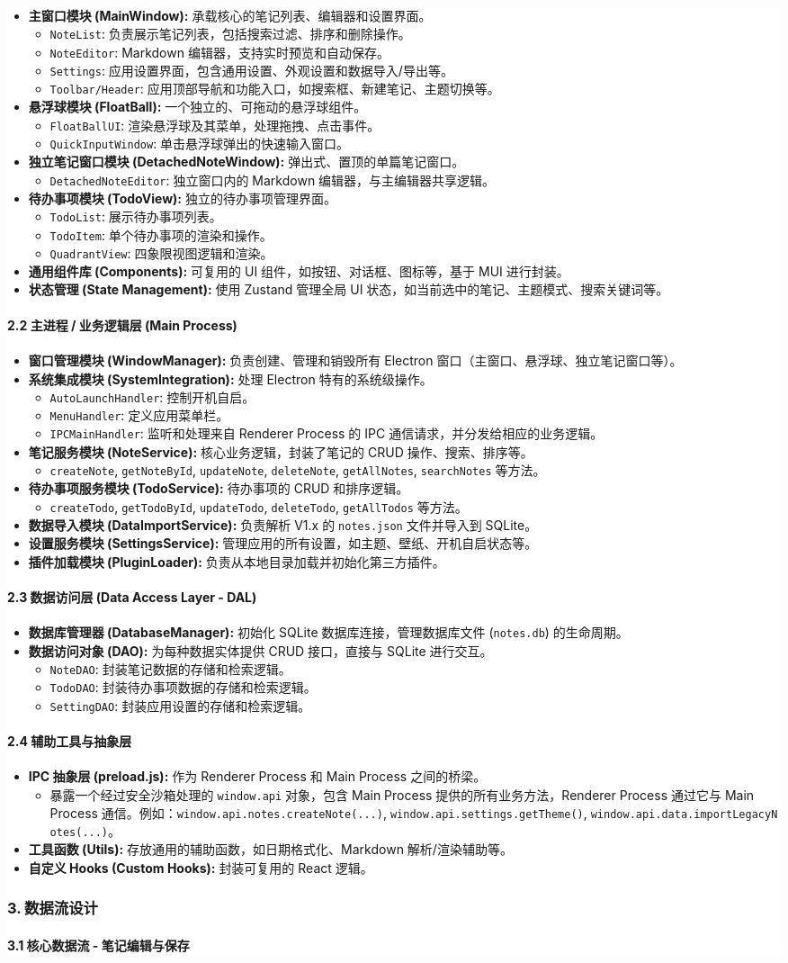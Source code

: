 *   **主窗口模块 (MainWindow):** 承载核心的笔记列表、编辑器和设置界面。
    *   `NoteList`: 负责展示笔记列表，包括搜索过滤、排序和删除操作。
    *   `NoteEditor`: Markdown 编辑器，支持实时预览和自动保存。
    *   `Settings`: 应用设置界面，包含通用设置、外观设置和数据导入/导出等。
    *   `Toolbar/Header`: 应用顶部导航和功能入口，如搜索框、新建笔记、主题切换等。
*   **悬浮球模块 (FloatBall):** 一个独立的、可拖动的悬浮球组件。
    *   `FloatBallUI`: 渲染悬浮球及其菜单，处理拖拽、点击事件。
    *   `QuickInputWindow`: 单击悬浮球弹出的快速输入窗口。
*   **独立笔记窗口模块 (DetachedNoteWindow):** 弹出式、置顶的单篇笔记窗口。
    *   `DetachedNoteEditor`: 独立窗口内的 Markdown 编辑器，与主编辑器共享逻辑。
*   **待办事项模块 (TodoView):** 独立的待办事项管理界面。
    *   `TodoList`: 展示待办事项列表。
    *   `TodoItem`: 单个待办事项的渲染和操作。
    *   `QuadrantView`: 四象限视图逻辑和渲染。
*   **通用组件库 (Components):** 可复用的 UI 组件，如按钮、对话框、图标等，基于 MUI 进行封装。
*   **状态管理 (State Management):** 使用 Zustand 管理全局 UI 状态，如当前选中的笔记、主题模式、搜索关键词等。

#### 2.2 主进程 / 业务逻辑层 (Main Process)

*   **窗口管理模块 (WindowManager):** 负责创建、管理和销毁所有 Electron 窗口（主窗口、悬浮球、独立笔记窗口等）。
*   **系统集成模块 (SystemIntegration):** 处理 Electron 特有的系统级操作。
    *   `AutoLaunchHandler`: 控制开机自启。
    *   `MenuHandler`: 定义应用菜单栏。
    *   `IPCMainHandler`: 监听和处理来自 Renderer Process 的 IPC 通信请求，并分发给相应的业务逻辑。
*   **笔记服务模块 (NoteService):** 核心业务逻辑，封装了笔记的 CRUD 操作、搜索、排序等。
    *   `createNote`, `getNoteById`, `updateNote`, `deleteNote`, `getAllNotes`, `searchNotes` 等方法。
*   **待办事项服务模块 (TodoService):** 待办事项的 CRUD 和排序逻辑。
    *   `createTodo`, `getTodoById`, `updateTodo`, `deleteTodo`, `getAllTodos` 等方法。
*   **数据导入模块 (DataImportService):** 负责解析 V1.x 的 `notes.json` 文件并导入到 SQLite。
*   **设置服务模块 (SettingsService):** 管理应用的所有设置，如主题、壁纸、开机自启状态等。
*   **插件加载模块 (PluginLoader):** 负责从本地目录加载并初始化第三方插件。

#### 2.3 数据访问层 (Data Access Layer - DAL)

*   **数据库管理器 (DatabaseManager):** 初始化 SQLite 数据库连接，管理数据库文件 (`notes.db`) 的生命周期。
*   **数据访问对象 (DAO):** 为每种数据实体提供 CRUD 接口，直接与 SQLite 进行交互。
    *   `NoteDAO`: 封装笔记数据的存储和检索逻辑。
    *   `TodoDAO`: 封装待办事项数据的存储和检索逻辑。
    *   `SettingDAO`: 封装应用设置的存储和检索逻辑。

#### 2.4 辅助工具与抽象层

*   **IPC 抽象层 (preload.js):** 作为 Renderer Process 和 Main Process 之间的桥梁。
    *   暴露一个经过安全沙箱处理的 `window.api` 对象，包含 Main Process 提供的所有业务方法，Renderer Process 通过它与 Main Process 通信。例如：`window.api.notes.createNote(...)`, `window.api.settings.getTheme()`, `window.api.data.importLegacyNotes(...)`。
*   **工具函数 (Utils):** 存放通用的辅助函数，如日期格式化、Markdown 解析/渲染辅助等。
*   **自定义 Hooks (Custom Hooks):** 封装可复用的 React 逻辑。

### 3. 数据流设计

#### 3.1 核心数据流 - 笔记编辑与保存
